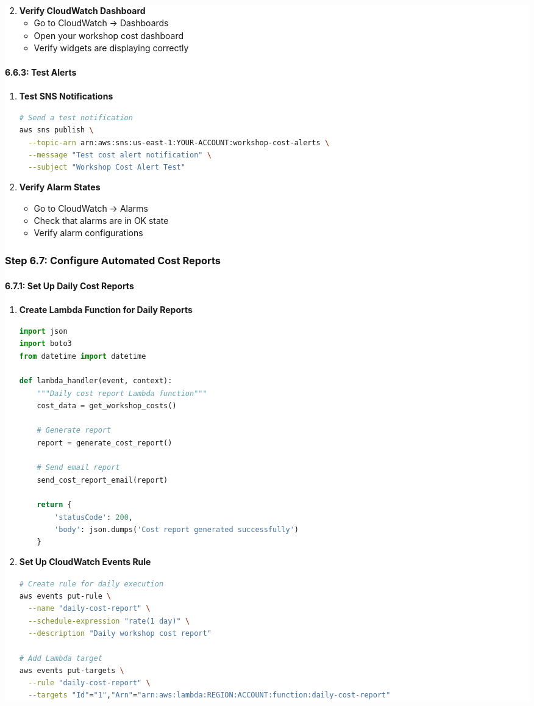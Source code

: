 2. **Verify CloudWatch Dashboard**
   - Go to CloudWatch → Dashboards
   - Open your workshop cost dashboard
   - Verify widgets are displaying correctly

#### 6.6.3: Test Alerts

1. **Test SNS Notifications**
   ```bash
   # Send a test notification
   aws sns publish \
     --topic-arn arn:aws:sns:us-east-1:YOUR-ACCOUNT:workshop-cost-alerts \
     --message "Test cost alert notification" \
     --subject "Workshop Cost Alert Test"
   ```

2. **Verify Alarm States**
   - Go to CloudWatch → Alarms
   - Check that alarms are in OK state
   - Verify alarm configurations

### Step 6.7: Configure Automated Cost Reports

#### 6.7.1: Set Up Daily Cost Reports

1. **Create Lambda Function for Daily Reports**
   ```python
   import json
   import boto3
   from datetime import datetime
   
   def lambda_handler(event, context):
       """Daily cost report Lambda function"""
       cost_data = get_workshop_costs()
       
       # Generate report
       report = generate_cost_report()
       
       # Send email report
       send_cost_report_email(report)
       
       return {
           'statusCode': 200,
           'body': json.dumps('Cost report generated successfully')
       }
   ```

2. **Set Up CloudWatch Events Rule**
   ```bash
   # Create rule for daily execution
   aws events put-rule \
     --name "daily-cost-report" \
     --schedule-expression "rate(1 day)" \
     --description "Daily workshop cost report"
   
   # Add Lambda target
   aws events put-targets \
     --rule "daily-cost-report" \
     --targets "Id"="1","Arn"="arn:aws:lambda:REGION:ACCOUNT:function:daily-cost-report"
   ```
